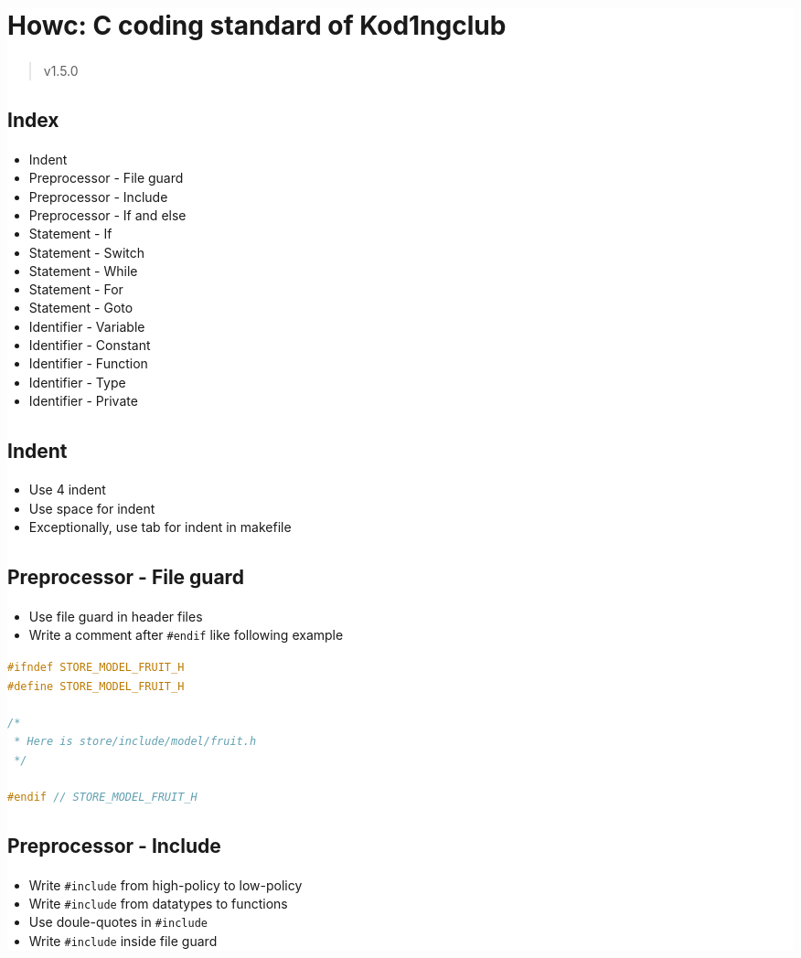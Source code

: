 # Howc: C coding standard of Kod1ngclub

> v1.5.0

## Index

- Indent
- Preprocessor - File guard
- Preprocessor - Include
- Preprocessor - If and else
- Statement - If
- Statement - Switch
- Statement - While
- Statement - For
- Statement - Goto
- Identifier - Variable
- Identifier - Constant
- Identifier - Function
- Identifier - Type
- Identifier - Private

## Indent

- Use 4 indent
- Use space for indent
- Exceptionally, use tab for indent in makefile

## Preprocessor - File guard

- Use file guard in header files
- Write a comment after `#endif` like following example

```h
#ifndef STORE_MODEL_FRUIT_H
#define STORE_MODEL_FRUIT_H

/*
 * Here is store/include/model/fruit.h
 */

#endif // STORE_MODEL_FRUIT_H
```

## Preprocessor - Include

- Write `#include` from high-policy to low-policy
- Write `#include` from datatypes to functions
- Use doule-quotes in `#include`
- Write `#include` inside file guard
